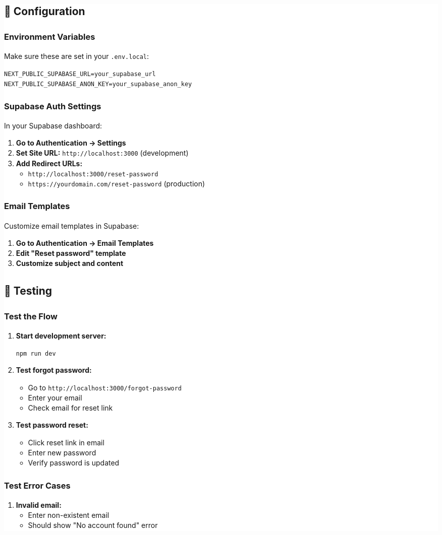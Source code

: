 ## 🔧 Configuration

### Environment Variables

Make sure these are set in your `.env.local`:

```env
NEXT_PUBLIC_SUPABASE_URL=your_supabase_url
NEXT_PUBLIC_SUPABASE_ANON_KEY=your_supabase_anon_key
```

### Supabase Auth Settings

In your Supabase dashboard:

1. **Go to Authentication → Settings**
2. **Set Site URL:** `http://localhost:3000` (development)
3. **Add Redirect URLs:**
   - `http://localhost:3000/reset-password`
   - `https://yourdomain.com/reset-password` (production)

### Email Templates

Customize email templates in Supabase:

1. **Go to Authentication → Email Templates**
2. **Edit "Reset password" template**
3. **Customize subject and content**

## 🧪 Testing

### Test the Flow

1. **Start development server:**
   ```bash
   npm run dev
   ```

2. **Test forgot password:**
   - Go to `http://localhost:3000/forgot-password`
   - Enter your email
   - Check email for reset link

3. **Test password reset:**
   - Click reset link in email
   - Enter new password
   - Verify password is updated

### Test Error Cases

1. **Invalid email:**
   - Enter non-existent email
   - Should show "No account found" error

